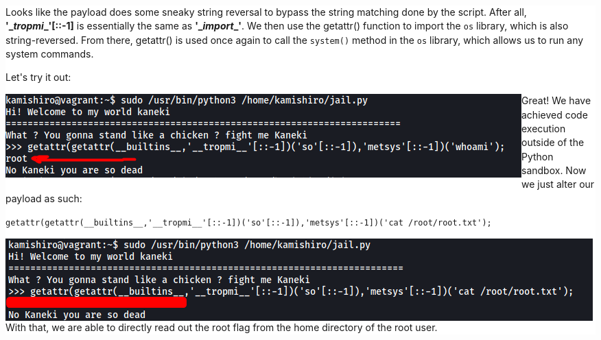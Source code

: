 
Looks like the payload does some sneaky string reversal to bypass the string matching done by the script.  After all, **'\__tropmi__'[::-1]** is essentially the same as **'\__import__'**. We then use the getattr() function to import the `os` library, which is also string-reversed. From there, getattr() is used once again to call the `system()` method in the `os` library, which allows us to run any system commands.

Let's try it out:

<img style="float: left;" src="screenshots/screenshot28.png">

Great! We have achieved code execution outside of the Python sandbox. Now we just alter our payload as such:

```
getattr(getattr(__builtins__,'__tropmi__'[::-1])('so'[::-1]),'metsys'[::-1])('cat /root/root.txt');
```

<img style="float: left;" src="screenshots/screenshot29.png">

With that, we are able to directly read out the root flag from the home directory of the root user.


